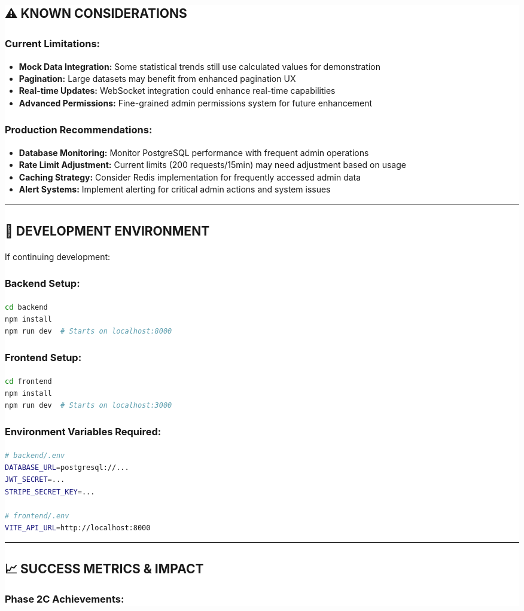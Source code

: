 ## ⚠️ KNOWN CONSIDERATIONS

### Current Limitations:
- **Mock Data Integration:** Some statistical trends still use calculated values for demonstration
- **Pagination:** Large datasets may benefit from enhanced pagination UX
- **Real-time Updates:** WebSocket integration could enhance real-time capabilities
- **Advanced Permissions:** Fine-grained admin permissions system for future enhancement

### Production Recommendations:
- **Database Monitoring:** Monitor PostgreSQL performance with frequent admin operations
- **Rate Limit Adjustment:** Current limits (200 requests/15min) may need adjustment based on usage
- **Caching Strategy:** Consider Redis implementation for frequently accessed admin data
- **Alert Systems:** Implement alerting for critical admin actions and system issues

---

## 🔧 DEVELOPMENT ENVIRONMENT

If continuing development:

### Backend Setup:
```bash
cd backend
npm install
npm run dev  # Starts on localhost:8000
```

### Frontend Setup:  
```bash
cd frontend
npm install
npm run dev  # Starts on localhost:3000
```

### Environment Variables Required:
```bash
# backend/.env
DATABASE_URL=postgresql://...
JWT_SECRET=...
STRIPE_SECRET_KEY=...

# frontend/.env  
VITE_API_URL=http://localhost:8000
```

---

## 📈 SUCCESS METRICS & IMPACT

### Phase 2C Achievements:
